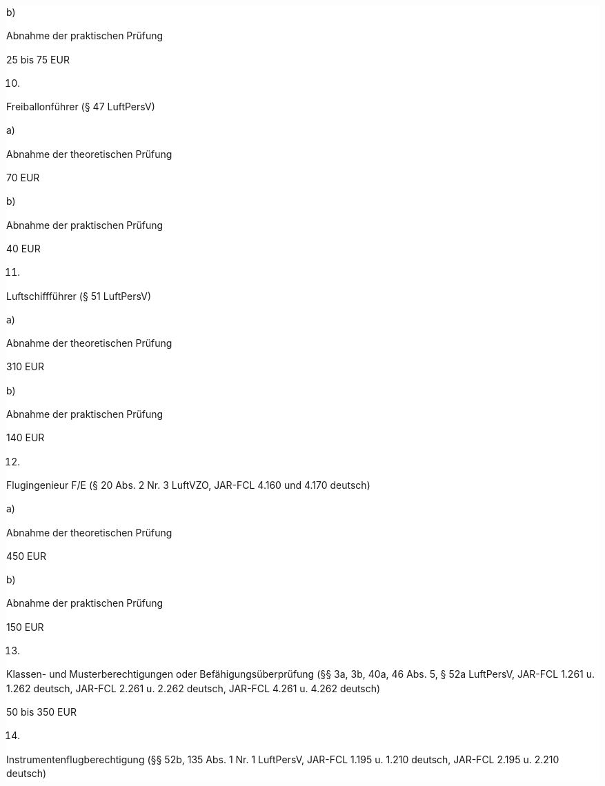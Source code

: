 b)

Abnahme der praktischen Prüfung

25 bis 75 EUR

10.

Freiballonführer (§ 47 LuftPersV)

a)

Abnahme der theoretischen Prüfung

70 EUR

b)

Abnahme der praktischen Prüfung

40 EUR

11.

Luftschiffführer (§ 51 LuftPersV)

a)

Abnahme der theoretischen Prüfung

310 EUR

b)

Abnahme der praktischen Prüfung

140 EUR

12.

Flugingenieur F/E (§ 20 Abs. 2 Nr. 3 LuftVZO, JAR-FCL 4.160 und 4.170 deutsch)

a)

Abnahme der theoretischen Prüfung

450 EUR

b)

Abnahme der praktischen Prüfung

150 EUR

13.

Klassen- und Musterberechtigungen oder Befähigungsüberprüfung (§§ 3a, 3b, 40a, 46 Abs. 5, § 52a LuftPersV, JAR-FCL 1.261 u. 1.262 deutsch, JAR-FCL 2.261 u. 2.262 deutsch, JAR-FCL 4.261 u. 4.262 deutsch)

50 bis 350 EUR

14.

Instrumentenflugberechtigung (§§ 52b, 135 Abs. 1 Nr. 1 LuftPersV,
JAR-FCL 1.195 u. 1.210 deutsch, JAR-FCL 2.195 u. 2.210 deutsch)
